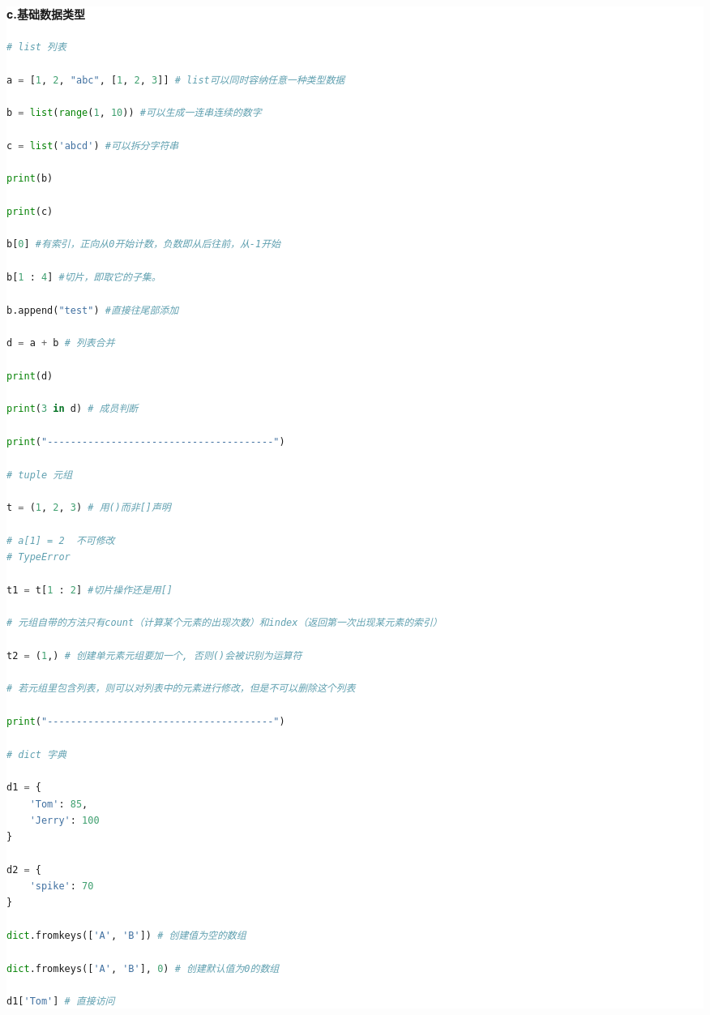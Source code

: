 ```python
```

#### c.基础数据类型

```python
# list 列表

a = [1, 2, "abc", [1, 2, 3]] # list可以同时容纳任意一种类型数据

b = list(range(1, 10)) #可以生成一连串连续的数字

c = list('abcd') #可以拆分字符串

print(b)

print(c)

b[0] #有索引，正向从0开始计数，负数即从后往前，从-1开始

b[1 : 4] #切片，即取它的子集。

b.append("test") #直接往尾部添加

d = a + b # 列表合并

print(d)

print(3 in d) # 成员判断

print("---------------------------------------")

# tuple 元组

t = (1, 2, 3) # 用()而非[]声明

# a[1] = 2  不可修改
# TypeError

t1 = t[1 : 2] #切片操作还是用[]

# 元组自带的方法只有count（计算某个元素的出现次数）和index（返回第一次出现某元素的索引）

t2 = (1,) # 创建单元素元组要加一个, 否则()会被识别为运算符

# 若元组里包含列表，则可以对列表中的元素进行修改，但是不可以删除这个列表

print("---------------------------------------")

# dict 字典

d1 = {
    'Tom': 85,
    'Jerry': 100
}

d2 = {
    'spike': 70
}

dict.fromkeys(['A', 'B']) # 创建值为空的数组

dict.fromkeys(['A', 'B'], 0) # 创建默认值为0的数组

d1['Tom'] # 直接访问
```